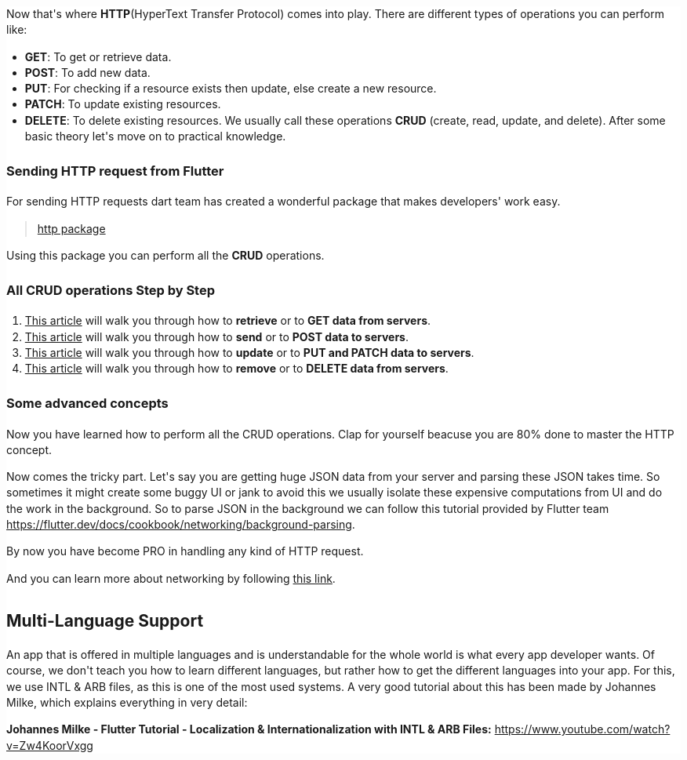 Now that's where **HTTP**(HyperText Transfer Protocol) comes into play. 
There are different types of operations you can perform like:
- **GET**: To get or retrieve data.
- **POST**: To add new data.
- **PUT**: For checking if a resource exists then update, else create a new resource.
- **PATCH**: To update existing resources.
- **DELETE**: To delete existing resources.
We usually call these operations **CRUD** (create, read, update, and delete). After some basic theory let's move on to practical knowledge.

### Sending HTTP request from Flutter
For sending HTTP requests dart team has created a wonderful package that makes developers' work easy. 
> [http package](https://pub.dev/packages/http "http") 

Using this package you can perform all the **CRUD** operations.

### All CRUD operations Step by Step 
1. [This article](https://flutter.dev/docs/cookbook/networking/fetch-data "This article") will walk you through how to **retrieve** or to **GET data from servers**.
2. [This article](https://flutter.dev/docs/cookbook/networking/send-data "This article") will walk you through how to **send** or to **POST data to servers**.
3. [This article](https://flutter.dev/docs/cookbook/networking/update-data "This article") will walk you through how to **update** or to **PUT and PATCH data to servers**.
4. [This article](https://flutter.dev/docs/cookbook/networking/delete-data "This article") will walk you through how to **remove** or to **DELETE data from servers**.

### Some advanced concepts
Now you have learned how to perform all the CRUD operations. Clap for yourself beacuse you are 80% done to master the HTTP concept.

Now comes the tricky part. Let's say you are getting huge JSON data from your server and parsing these JSON takes time. So sometimes it might create some buggy UI or jank to avoid this we usually isolate these expensive computations from UI and do the work in the background.
So to parse JSON in the background we can follow this tutorial provided by Flutter team https://flutter.dev/docs/cookbook/networking/background-parsing.

By now you have become PRO in handling any kind of HTTP request.

And you can learn more about networking by following [this link](https://flutter.dev/docs/cookbook#networking "this link.").

## Multi-Language Support
An app that is offered in multiple languages and is understandable for the whole world is what every app developer wants. Of course, we don't teach you how to learn different languages, but rather how to get the different languages into your app. For this, we use INTL & ARB files, as this is one of the most used systems. A very good tutorial about this has been made by Johannes Milke, which explains everything in very detail:

**Johannes Milke - Flutter Tutorial - Localization & Internationalization with INTL & ARB Files:** https://www.youtube.com/watch?v=Zw4KoorVxgg
